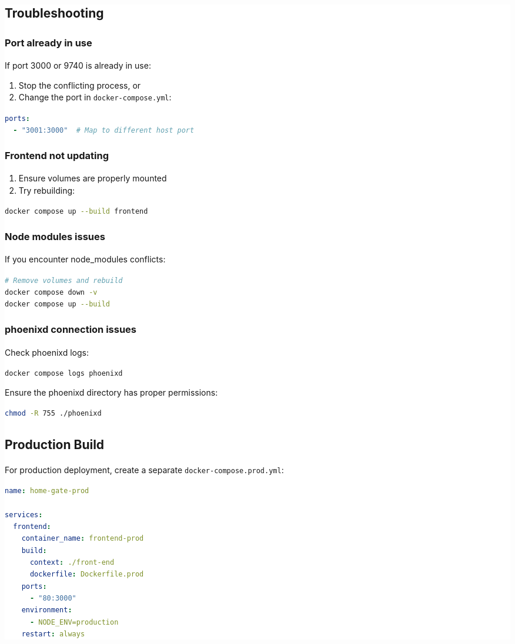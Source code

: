 ## Troubleshooting

### Port already in use

If port 3000 or 9740 is already in use:

1. Stop the conflicting process, or
2. Change the port in `docker-compose.yml`:

```yaml
ports:
  - "3001:3000"  # Map to different host port
```

### Frontend not updating

1. Ensure volumes are properly mounted
2. Try rebuilding:
```bash
docker compose up --build frontend
```

### Node modules issues

If you encounter node_modules conflicts:

```bash
# Remove volumes and rebuild
docker compose down -v
docker compose up --build
```

### phoenixd connection issues

Check phoenixd logs:
```bash
docker compose logs phoenixd
```

Ensure the phoenixd directory has proper permissions:
```bash
chmod -R 755 ./phoenixd
```

## Production Build

For production deployment, create a separate `docker-compose.prod.yml`:

```yaml
name: home-gate-prod

services:
  frontend:
    container_name: frontend-prod
    build:
      context: ./front-end
      dockerfile: Dockerfile.prod
    ports:
      - "80:3000"
    environment:
      - NODE_ENV=production
    restart: always
```

